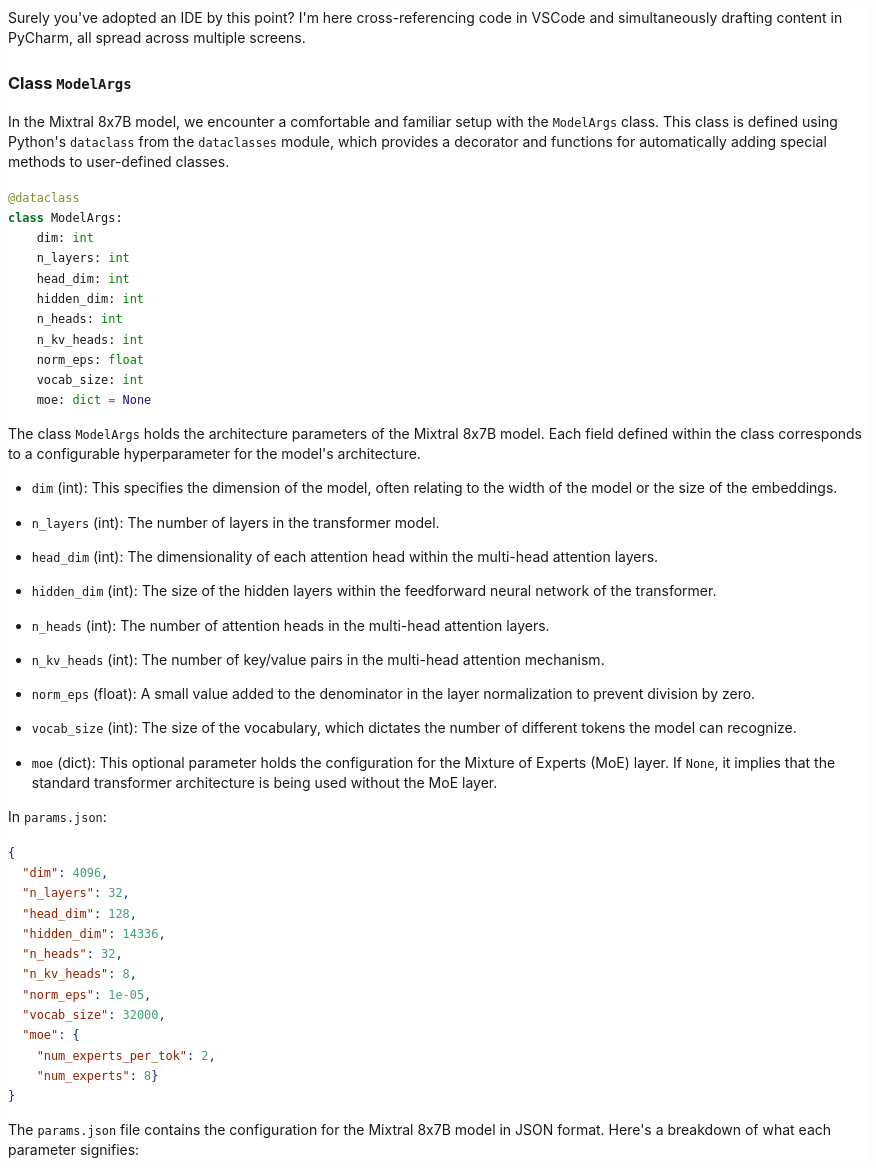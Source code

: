 Surely you've adopted an IDE by this point? I'm here cross-referencing code in VSCode and simultaneously drafting content in PyCharm, all spread across multiple screens.

### Class `ModelArgs`

In the Mixtral 8x7B model, we encounter a comfortable and familiar setup with the `ModelArgs` class. This class is defined using Python's `dataclass` from the `dataclasses` module, which provides a decorator and functions for automatically adding special methods to user-defined classes.

```python
@dataclass
class ModelArgs:
    dim: int
    n_layers: int
    head_dim: int
    hidden_dim: int
    n_heads: int
    n_kv_heads: int
    norm_eps: float
    vocab_size: int
    moe: dict = None
```
The class `ModelArgs` holds the architecture parameters of the Mixtral 8x7B model. Each field defined within the class corresponds to a configurable hyperparameter for the model's architecture.

- `dim` (int): This specifies the dimension of the model, often relating to the width of the model or the size of the embeddings.

- `n_layers` (int): The number of layers in the transformer model.

- `head_dim` (int): The dimensionality of each attention head within the multi-head attention layers.

- `hidden_dim` (int): The size of the hidden layers within the feedforward neural network of the transformer.

- `n_heads` (int): The number of attention heads in the multi-head attention layers.

- `n_kv_heads` (int): The number of key/value pairs in the multi-head attention mechanism.

- `norm_eps` (float): A small value added to the denominator in the layer normalization to prevent division by zero.

- `vocab_size` (int): The size of the vocabulary, which dictates the number of different tokens the model can recognize.

- `moe` (dict): This optional parameter holds the configuration for the Mixture of Experts (MoE) layer. If `None`, it implies that the standard transformer architecture is being used without the MoE layer.

In `params.json`:

```json
{
  "dim": 4096, 
  "n_layers": 32, 
  "head_dim": 128, 
  "hidden_dim": 14336, 
  "n_heads": 32, 
  "n_kv_heads": 8, 
  "norm_eps": 1e-05, 
  "vocab_size": 32000, 
  "moe": {
    "num_experts_per_tok": 2, 
    "num_experts": 8}
}

```
The `params.json` file contains the configuration for the Mixtral 8x7B model in JSON format. Here's a breakdown of what each parameter signifies: